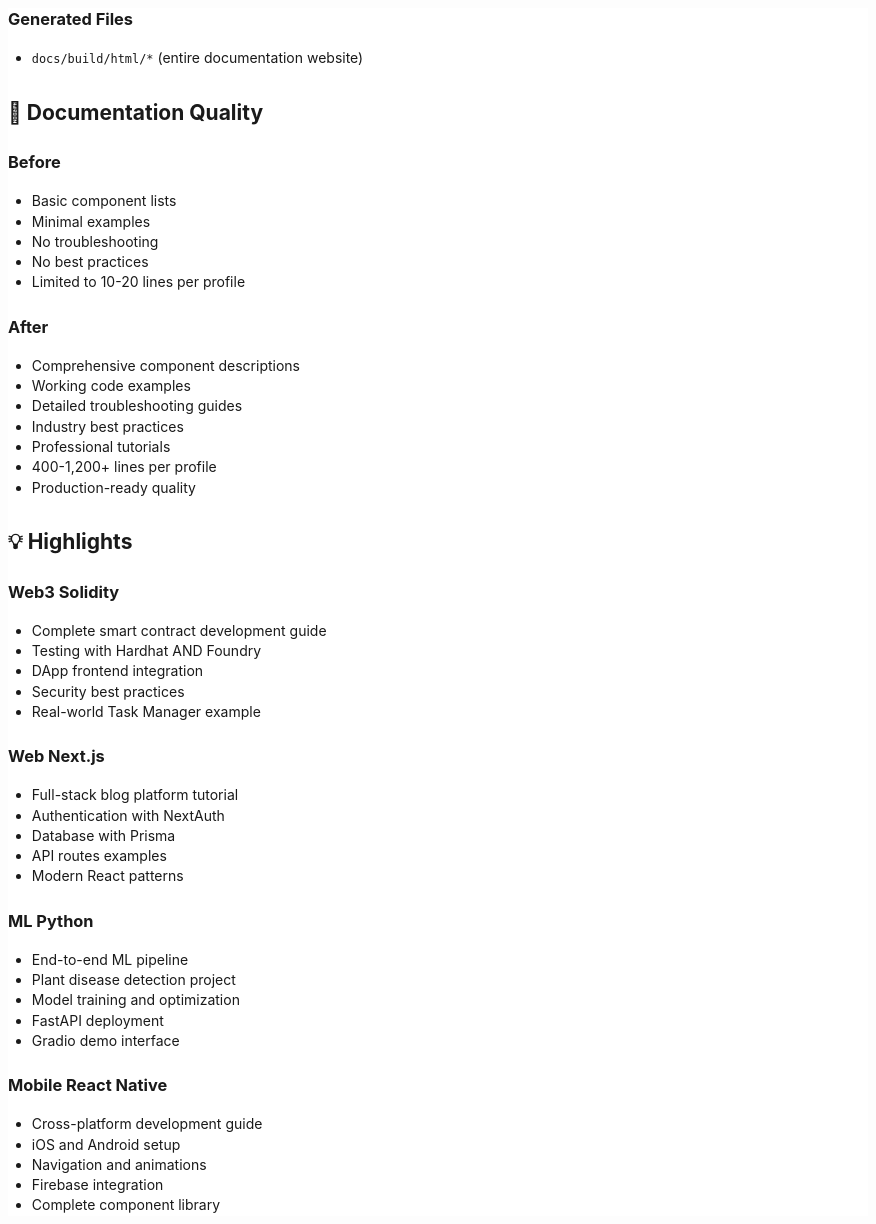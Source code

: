 ### Generated Files
- `docs/build/html/*` (entire documentation website)

## 🎨 Documentation Quality

### Before
- Basic component lists
- Minimal examples
- No troubleshooting
- No best practices
- Limited to 10-20 lines per profile

### After
- Comprehensive component descriptions
- Working code examples
- Detailed troubleshooting guides
- Industry best practices
- Professional tutorials
- 400-1,200+ lines per profile
- Production-ready quality

## 💡 Highlights

### Web3 Solidity
- Complete smart contract development guide
- Testing with Hardhat AND Foundry
- DApp frontend integration
- Security best practices
- Real-world Task Manager example

### Web Next.js
- Full-stack blog platform tutorial
- Authentication with NextAuth
- Database with Prisma
- API routes examples
- Modern React patterns

### ML Python
- End-to-end ML pipeline
- Plant disease detection project
- Model training and optimization
- FastAPI deployment
- Gradio demo interface

### Mobile React Native
- Cross-platform development guide
- iOS and Android setup
- Navigation and animations
- Firebase integration
- Complete component library
